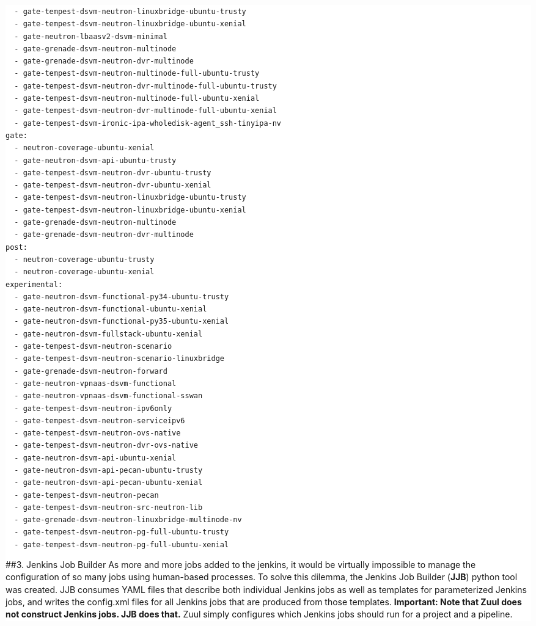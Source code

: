       - gate-tempest-dsvm-neutron-linuxbridge-ubuntu-trusty
      - gate-tempest-dsvm-neutron-linuxbridge-ubuntu-xenial
      - gate-neutron-lbaasv2-dsvm-minimal
      - gate-grenade-dsvm-neutron-multinode
      - gate-grenade-dsvm-neutron-dvr-multinode
      - gate-tempest-dsvm-neutron-multinode-full-ubuntu-trusty
      - gate-tempest-dsvm-neutron-dvr-multinode-full-ubuntu-trusty
      - gate-tempest-dsvm-neutron-multinode-full-ubuntu-xenial
      - gate-tempest-dsvm-neutron-dvr-multinode-full-ubuntu-xenial
      - gate-tempest-dsvm-ironic-ipa-wholedisk-agent_ssh-tinyipa-nv
    gate:
      - neutron-coverage-ubuntu-xenial
      - gate-neutron-dsvm-api-ubuntu-trusty
      - gate-tempest-dsvm-neutron-dvr-ubuntu-trusty
      - gate-tempest-dsvm-neutron-dvr-ubuntu-xenial
      - gate-tempest-dsvm-neutron-linuxbridge-ubuntu-trusty
      - gate-tempest-dsvm-neutron-linuxbridge-ubuntu-xenial
      - gate-grenade-dsvm-neutron-multinode
      - gate-grenade-dsvm-neutron-dvr-multinode
    post:
      - neutron-coverage-ubuntu-trusty
      - neutron-coverage-ubuntu-xenial
    experimental:
      - gate-neutron-dsvm-functional-py34-ubuntu-trusty
      - gate-neutron-dsvm-functional-ubuntu-xenial
      - gate-neutron-dsvm-functional-py35-ubuntu-xenial
      - gate-neutron-dsvm-fullstack-ubuntu-xenial
      - gate-tempest-dsvm-neutron-scenario
      - gate-tempest-dsvm-neutron-scenario-linuxbridge
      - gate-grenade-dsvm-neutron-forward
      - gate-neutron-vpnaas-dsvm-functional
      - gate-neutron-vpnaas-dsvm-functional-sswan
      - gate-tempest-dsvm-neutron-ipv6only
      - gate-tempest-dsvm-neutron-serviceipv6
      - gate-tempest-dsvm-neutron-ovs-native
      - gate-tempest-dsvm-neutron-dvr-ovs-native
      - gate-neutron-dsvm-api-ubuntu-xenial
      - gate-neutron-dsvm-api-pecan-ubuntu-trusty
      - gate-neutron-dsvm-api-pecan-ubuntu-xenial
      - gate-tempest-dsvm-neutron-pecan
      - gate-tempest-dsvm-neutron-src-neutron-lib
      - gate-grenade-dsvm-neutron-linuxbridge-multinode-nv
      - gate-tempest-dsvm-neutron-pg-full-ubuntu-trusty
      - gate-tempest-dsvm-neutron-pg-full-ubuntu-xenial

##3. Jenkins Job Builder
As more and more jobs added to the jenkins, it would be virtually impossible to manage the configuration of so many jobs using human-based processes. To solve this dilemma, the Jenkins Job Builder (**JJB**) python tool was created. JJB consumes YAML files that describe both individual Jenkins jobs as well as templates for parameterized Jenkins jobs, and writes the config.xml files for all Jenkins jobs that are produced from those templates. **Important: Note that Zuul does not construct Jenkins jobs. JJB does that.** Zuul simply configures which Jenkins jobs should run for a project and a pipeline. 
    